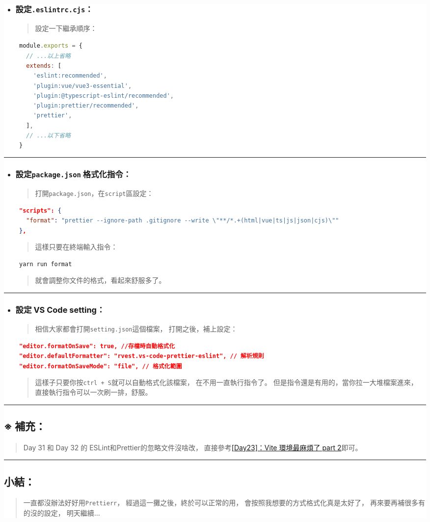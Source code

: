- ### 設定`.eslintrc.cjs`：
   > 設定一下繼承順序：
   ```javascript
    module.exports = {
      // ...以上省略
      extends: [
        'eslint:recommended',
        'plugin:vue/vue3-essential',
        'plugin:@typescript-eslint/recommended',
        'plugin:prettier/recommended',
        'prettier',
      ],
      // ...以下省略
    }
   ```

---
- ### 設定`package.json` 格式化指令：
   > 打開`package.json`，在`script`區設定：
   ```json
    "scripts": {
      "format": "prettier --ignore-path .gitignore --write \"**/*.+(html|vue|ts|js|json|cjs)\""
    },
   ```
   > 這樣只要在終端輸入指令：
   ```
    yarn run format
   ```
   > 就會調整你文件的格式，看起來舒服多了。

---
- ### 設定 VS Code setting：
   > 相信大家都會打開`setting.json`這個檔案，
   > 打開之後，補上設定：
   ```json
    "editor.formatOnSave": true, //存檔時自動格式化
    "editor.defaultFormatter": "rvest.vs-code-prettier-eslint", // 解析規則
    "editor.formatOnSaveMode": "file", // 格式化範圍
   ```
   > 這樣子只要你按`ctrl + S`就可以自動格式化該檔案，
   > 在不用一直執行指令了。
   > 但是指令還是有用的，當你拉一大堆檔案進來，
   > 直接執行指令可以一次刷一排，舒服。

---
## ※ 補充：
> Day 31 和 Day 32 的 ESLint和Prettier的忽略文件沒啥改，
> 直接參考[[Day23]：Vite 環境最麻煩了 part 2](https://ithelp.ithome.com.tw/articles/10296947)即可。

---
## 小結：
> 一直都沒辦法好好用`Prettierr`，
> 經過這一攤之後，終於可以正常的用，
> 會按照我想要的方式格式化真是太好了，
> 再來要再補很多有的沒的設定，
> 明天繼續...
